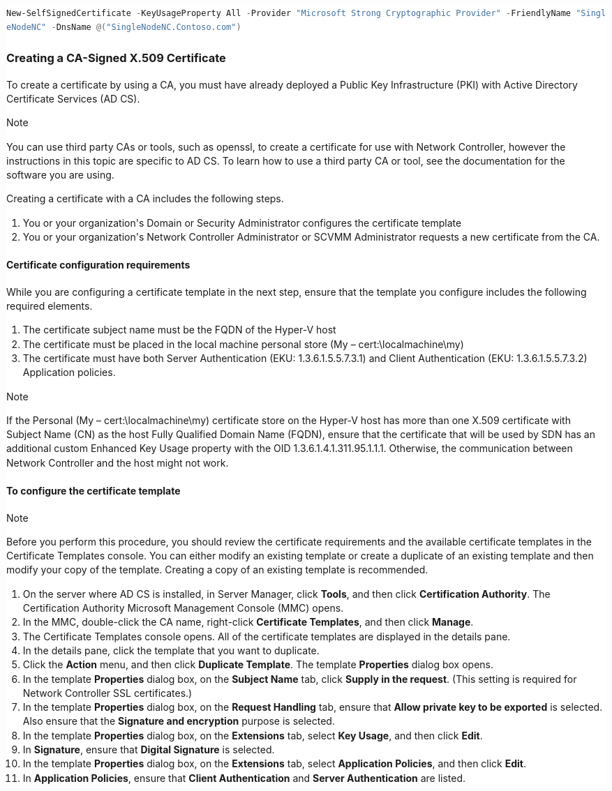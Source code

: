 ```powershell
New-SelfSignedCertificate -KeyUsageProperty All -Provider "Microsoft Strong Cryptographic Provider" -FriendlyName "SingleNodeNC" -DnsName @("SingleNodeNC.Contoso.com")
```

### Creating a CA\-Signed X.509 Certificate

To create a certificate by using a CA, you must have already deployed a Public Key Infrastructure \(PKI\) with Active Directory Certificate Services \(AD CS\).

>[!NOTE]
>You can use third party CAs or tools, such as openssl, to create a certificate for use with Network Controller, however the instructions in this topic are specific to AD CS. To learn how to use a third party CA or tool, see the documentation for the software you are using.

Creating a certificate with a CA includes the following steps.

1. You or your organization's Domain or Security Administrator configures the certificate template
2. You or your organization's Network Controller Administrator or SCVMM Administrator requests a new certificate from the CA.

#### Certificate configuration requirements

While you are configuring a certificate template in the next step, ensure that the template you configure includes the following required elements.

1. The certificate subject name must be the FQDN of the Hyper-V host
2. The certificate must be placed in the local machine personal store (My – cert:\localmachine\my)
3. The certificate must have both Server Authentication (EKU: 1.3.6.1.5.5.7.3.1) and Client Authentication (EKU: 1.3.6.1.5.5.7.3.2) Application policies.

>[!NOTE]
>If the Personal \(My – cert:\localmachine\my\) certificate store on the Hyper\-V host has more than one X.509 certificate with Subject Name (CN) as the host Fully Qualified Domain Name \(FQDN\), ensure that the certificate that will be used by SDN has an additional custom Enhanced Key Usage property with the OID 1.3.6.1.4.1.311.95.1.1.1. Otherwise, the communication between Network Controller and the host might not work.

#### To configure the certificate template

>[!NOTE]
>Before you perform this procedure, you should review the certificate requirements and the available certificate templates in the Certificate Templates console. You can either modify an existing template or create a duplicate of an existing template and then modify your copy of the template. Creating a copy of an existing template is recommended.

1. On the server where AD CS is installed, in Server Manager, click **Tools**, and then click **Certification Authority**. The Certification Authority Microsoft Management Console \(MMC\) opens.
2. In the MMC, double-click the CA name, right-click **Certificate Templates**, and then click **Manage**.
3. The Certificate Templates console opens. All of the certificate templates are displayed in the details pane.
4. In the details pane, click the template that you want to duplicate.
5.  Click the **Action** menu, and then click **Duplicate Template**. The template **Properties** dialog box opens.
6.  In the template **Properties** dialog box, on the **Subject Name** tab, click **Supply in the request**. \(This setting is required for Network Controller SSL certificates.\)
7.  In the template **Properties** dialog box, on the **Request Handling** tab, ensure that **Allow private key to be exported** is selected. Also ensure that the **Signature and encryption** purpose is selected.
8.  In the template **Properties** dialog box, on the **Extensions** tab, select **Key Usage**, and then click **Edit**.
9.  In **Signature**, ensure that **Digital Signature** is selected.
10.  In the template **Properties** dialog box, on the **Extensions** tab, select **Application Policies**, and then click **Edit**.
11.  In **Application Policies**, ensure that **Client Authentication** and **Server Authentication** are listed.